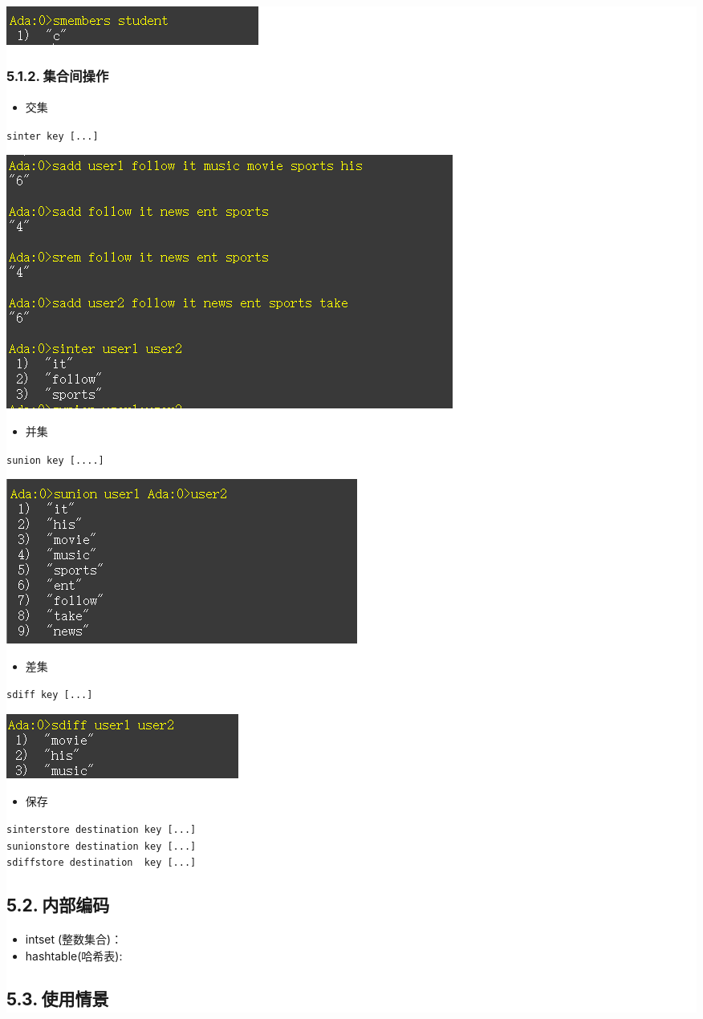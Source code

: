 ![](_v_images/_1565187623_11395.png)
### 5.1.2. 集合间操作
- 交集
```
sinter key [...]
```
![](_v_images/_1565188223_17968.png)
- 并集
```
sunion key [....]
```
![](_v_images/_1565188240_17356.png)
- 差集
```
sdiff key [...]
```
![](_v_images/_1565188269_27457.png)
- 保存
```
sinterstore destination key [...]
sunionstore destination key [...]
sdiffstore destination  key [...] 
```
## 5.2. 内部编码
- intset (整数集合)：
- hashtable(哈希表):
## 5.3. 使用情景